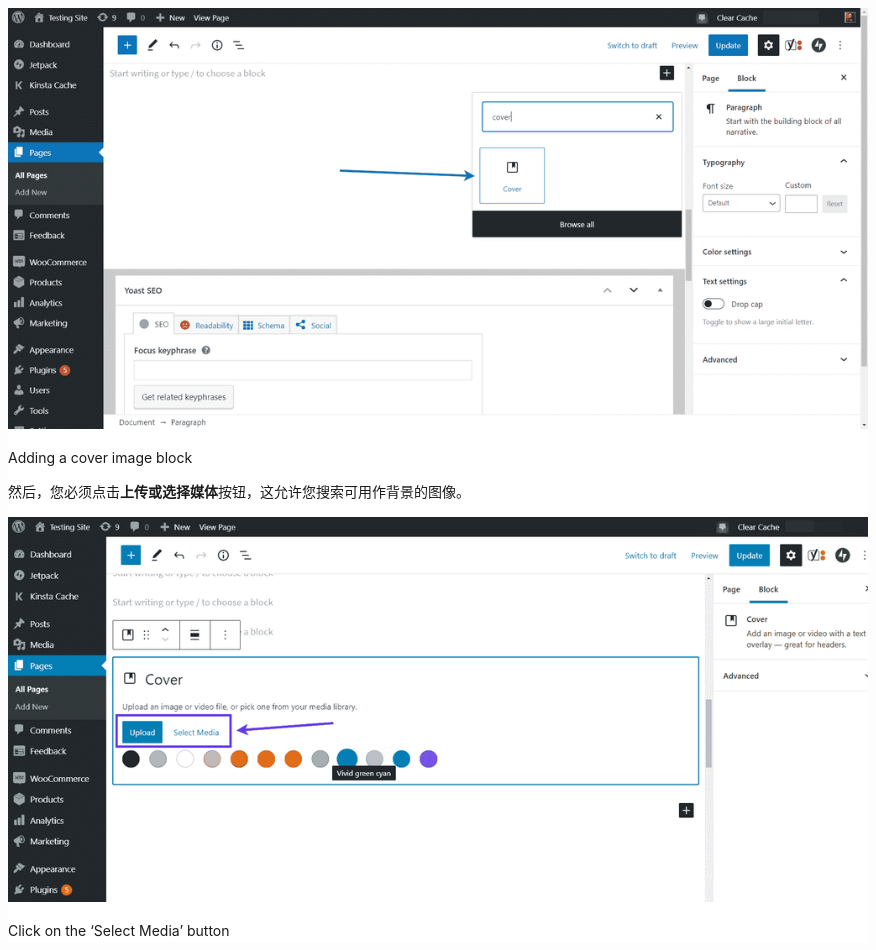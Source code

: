 ![Adding a cover image block](img/060bb481788bff643b69cc536b91e498.png)

Adding a cover image block



然后，您必须点击**上传或选择媒体**按钮，这允许您搜索可用作背景的图像。

![Click on the 'Select Media' button](img/48687f5df880d1d53c2c35d6d407013f.png)

Click on the ‘Select Media’ button

